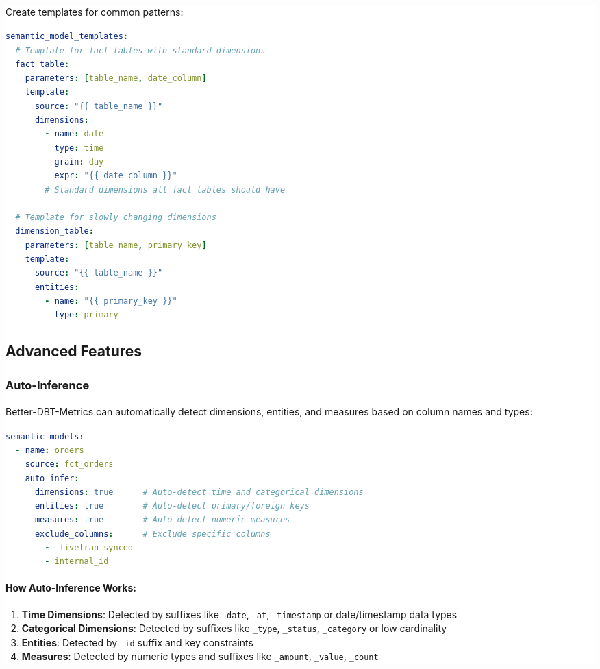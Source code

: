 Create templates for common patterns:
```yaml
semantic_model_templates:
  # Template for fact tables with standard dimensions
  fact_table:
    parameters: [table_name, date_column]
    template:
      source: "{{ table_name }}"
      dimensions:
        - name: date
          type: time
          grain: day
          expr: "{{ date_column }}"
        # Standard dimensions all fact tables should have
        
  # Template for slowly changing dimensions
  dimension_table:
    parameters: [table_name, primary_key]
    template:
      source: "{{ table_name }}"
      entities:
        - name: "{{ primary_key }}"
          type: primary
```

## Advanced Features

### Auto-Inference

Better-DBT-Metrics can automatically detect dimensions, entities, and measures based on column names and types:

```yaml
semantic_models:
  - name: orders
    source: fct_orders
    auto_infer:
      dimensions: true      # Auto-detect time and categorical dimensions
      entities: true        # Auto-detect primary/foreign keys
      measures: true        # Auto-detect numeric measures
      exclude_columns:      # Exclude specific columns
        - _fivetran_synced
        - internal_id
```

#### How Auto-Inference Works:

1. **Time Dimensions**: Detected by suffixes like `_date`, `_at`, `_timestamp` or date/timestamp data types
2. **Categorical Dimensions**: Detected by suffixes like `_type`, `_status`, `_category` or low cardinality
3. **Entities**: Detected by `_id` suffix and key constraints
4. **Measures**: Detected by numeric types and suffixes like `_amount`, `_value`, `_count`
